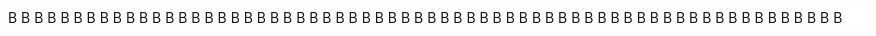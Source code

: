 B
B
B
B
B
B
B
B
B
B
B
B
B
B
B
B
B
B
B
B
B
B
B
B
B
B
B
B
B
B
B
B
B
B
B
B
B
B
B
B
B
B
B
B
B
B
B
B
B
B
B
B
B
B
B
B
B
B
B
B
B
B
B
B